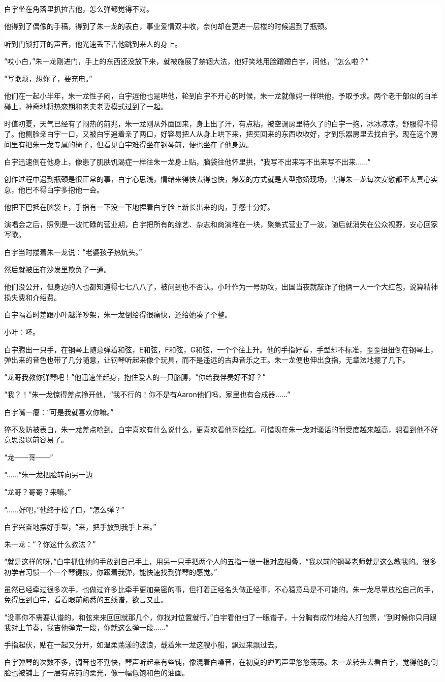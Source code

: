 白宇坐在角落里扒拉吉他，怎么弹都觉得不对。

他得到了偶像的手稿，得到了朱一龙的表白，事业爱情双丰收，奈何却在更进一层楼的时候遇到了瓶颈。

听到门锁打开的声音，他光速丢下吉他跳到来人的身上。

“哎小白，”朱一龙刚进门，手上的东西还没放下来，就被施展了禁锢大法，他好笑地用脸蹭蹭白宇，问他，“怎么啦？”

“写歌烦，想你了，要充电。”

他们在一起小半年，朱一龙性子闷，白宇逗他也是哄他，轮到白宇不开心的时候，朱一龙就像妈一样哄他，予取予求。两个老干部似的白羊碰上，神奇地将热恋期和老夫老妻模式过到了一起。

时值初夏，天气已经有了闷热的前兆，朱一龙刚从外面回来，身上出了汗，有点粘，被空调房里待久了的白宇一抱，冰冰凉凉，舒服得不得了。他侧脸亲白宇一口，又被白宇追着亲了两口，好容易把人从身上哄下来，把买回来的东西收收好，才到乐器房里去找白宇。现在这个房间里有把朱一龙专属的椅子，但看见白宇难得坐在钢琴前，便也坐在了他身边。

白宇迅速倒在他身上，像患了肌肤饥渴症一样往朱一龙身上贴，脑袋往他怀里拱，“我写不出来写不出来写不出来……”

创作过程中遇到瓶颈是很正常的事，白宇心思浅，情绪来得快去得也快，爆发的方式就是大型撒娇现场，害得朱一龙每次安慰都不太真心实意，他巴不得白宇多抱他一会。

他把下巴抵在脑袋上，手指有一下没一下地捏着白宇脸上新长出来的肉，手感十分好。

演唱会之后，照例是一波忙碌的营业期，白宇把所有的综艺、杂志和商演堆在一块，聚集式营业了一波，随后就消失在公众视野，安心回家写歌。

白宇当时搂着朱一龙说：“老婆孩子热炕头。”

然后就被压在沙发里欺负了一通。

他们没公开，但身边的人也都知道得七七八八了，被问到也不否认。小叶作为一号助攻，出国当夜就敲诈了他俩一人一个大红包，说算精神损失费和介绍费。

白宇隔着时差跟小叶越洋吵架，朱一龙倒给得很痛快，还给她凑了个整。

小叶：呸。

白宇腾出一只手，在钢琴上随意弹着和弦，E和弦，F和弦，G和弦，一个个往上升。他的手指好看，手型却不标准，歪歪扭扭倒在钢琴上，弹出来的音色也带了几分随意，让钢琴听起来像个玩具，而不是遥远的古典音乐之王。朱一龙便也伸出食指，无章法地摁了几下。

“龙哥我教你弹琴吧！”他迅速坐起身，抱住爱人的一只胳膊，“你给我伴奏好不好？”

“我？！”朱一龙惊得差点挣开他，“我不行的！你不是有Aaron他们吗，家里也有合成器……”

白宇嘴一瘪：“可是我就喜欢你嘛。”

猝不及防被表白，朱一龙差点呛到。白宇喜欢有什么说什么，更喜欢看他哥脸红。可惜现在朱一龙对骚话的耐受度越来越高，想看到他不好意思没以前容易了。

“龙——哥——”

“……”朱一龙把脸转向另一边

“龙哥？哥哥？来嘛。”

“……好吧，”他终于松了口，“怎么弹？”

白宇兴奋地摆好手型，“来，把手放到我手上来。”

朱一龙：“？你这什么教法？”

“就是这样的呀，”白宇抓住他的手放到自己手上，用另一只手把两个人的五指一根一根对应相叠，“我以前的钢琴老师就是这么教我的。很多初学者习惯一个一个琴键按，你跟着我弹，能快速找到弹琴的感觉。”

虽然已经牵过很多次手，也做过许多比牵手更加亲密的事，但打着正经名头做正经事，不心猿意马是不可能的。朱一龙尽量放松自己的手，免得压到白宇，看着眼前熟悉的五线谱，欲言又止。

“没事你不需要认谱的，和弦来来回回就那几个，你找对位置就行。”白宇看他扫了一眼谱子，十分胸有成竹地给人打包票，“到时候你只用跟我对上节奏，我吉他弹完一段，你就这么弹一段……”

手指起伏，贴在一起又分开，如温柔荡漾的波浪，载着朱一龙这艘小船，飘过来飘过去。

白宇弹琴的次数不多，调音也不勤快，琴声听起来有些钝，像混着白噪音，在初夏的蝉鸣声里悠悠荡荡。朱一龙转头去看白宇，觉得他的侧脸也被铺上了一层有点钝的柔光，像一幅低饱和色的油画。
